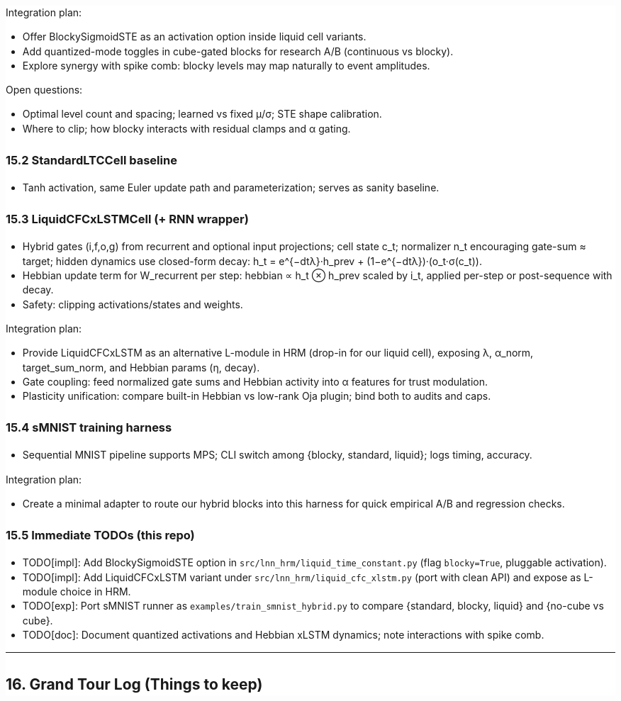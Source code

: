 Integration plan:
- Offer BlockySigmoidSTE as an activation option inside liquid cell variants.
- Add quantized-mode toggles in cube-gated blocks for research A/B (continuous vs blocky).
- Explore synergy with spike comb: blocky levels may map naturally to event amplitudes.

Open questions:
- Optimal level count and spacing; learned vs fixed μ/σ; STE shape calibration.
- Where to clip; how blocky interacts with residual clamps and α gating.

### 15.2 StandardLTCCell baseline

- Tanh activation, same Euler update path and parameterization; serves as sanity baseline.

### 15.3 LiquidCFCxLSTMCell (+ RNN wrapper)

- Hybrid gates (i,f,o,g) from recurrent and optional input projections; cell state c_t; normalizer n_t encouraging gate-sum ≈ target; hidden dynamics use closed-form decay: h_t = e^{−dtλ}·h_prev + (1−e^{−dtλ})·(o_t·σ(c_t)).
- Hebbian update term for W_recurrent per step: hebbian ∝ h_t ⊗ h_prev scaled by i_t, applied per-step or post-sequence with decay.
- Safety: clipping activations/states and weights.

Integration plan:
- Provide LiquidCFCxLSTM as an alternative L-module in HRM (drop-in for our liquid cell), exposing λ, α_norm, target_sum_norm, and Hebbian params (η, decay).
- Gate coupling: feed normalized gate sums and Hebbian activity into α features for trust modulation.
- Plasticity unification: compare built-in Hebbian vs low-rank Oja plugin; bind both to audits and caps.

### 15.4 sMNIST training harness

- Sequential MNIST pipeline supports MPS; CLI switch among {blocky, standard, liquid}; logs timing, accuracy.

Integration plan:
- Create a minimal adapter to route our hybrid blocks into this harness for quick empirical A/B and regression checks.

### 15.5 Immediate TODOs (this repo)

- TODO[impl]: Add BlockySigmoidSTE option in `src/lnn_hrm/liquid_time_constant.py` (flag `blocky=True`, pluggable activation).
- TODO[impl]: Add LiquidCFCxLSTM variant under `src/lnn_hrm/liquid_cfc_xlstm.py` (port with clean API) and expose as L-module choice in HRM.
- TODO[exp]: Port sMNIST runner as `examples/train_smnist_hybrid.py` to compare {standard, blocky, liquid} and {no-cube vs cube}.
- TODO[doc]: Document quantized activations and Hebbian xLSTM dynamics; note interactions with spike comb.

---

## 16. Grand Tour Log (Things to keep)
